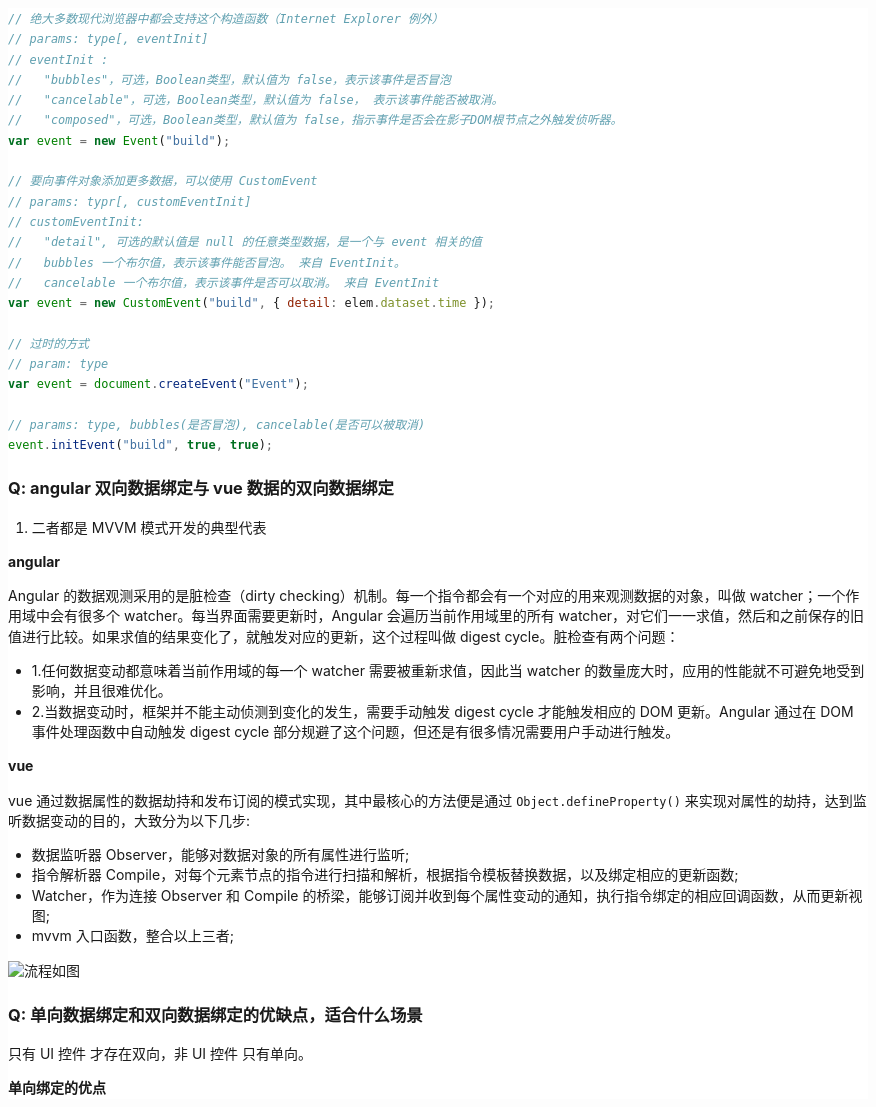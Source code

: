 ```js
// 绝大多数现代浏览器中都会支持这个构造函数（Internet Explorer 例外）
// params: type[, eventInit]
// eventInit :
//   "bubbles"，可选，Boolean类型，默认值为 false，表示该事件是否冒泡
//   "cancelable"，可选，Boolean类型，默认值为 false， 表示该事件能否被取消。
//   "composed"，可选，Boolean类型，默认值为 false，指示事件是否会在影子DOM根节点之外触发侦听器。
var event = new Event("build");

// 要向事件对象添加更多数据，可以使用 CustomEvent
// params: typr[, customEventInit]
// customEventInit:
//   "detail", 可选的默认值是 null 的任意类型数据，是一个与 event 相关的值
//   bubbles 一个布尔值，表示该事件能否冒泡。 来自 EventInit。
//   cancelable 一个布尔值，表示该事件是否可以取消。 来自 EventInit
var event = new CustomEvent("build", { detail: elem.dataset.time });

// 过时的方式
// param: type
var event = document.createEvent("Event");

// params: type, bubbles(是否冒泡), cancelable(是否可以被取消)
event.initEvent("build", true, true);
```

### Q: angular 双向数据绑定与 vue 数据的双向数据绑定

1. 二者都是 MVVM 模式开发的典型代表

**angular**

Angular 的数据观测采用的是脏检查（dirty checking）机制。每一个指令都会有一个对应的用来观测数据的对象，叫做 watcher；一个作用域中会有很多个 watcher。每当界面需要更新时，Angular 会遍历当前作用域里的所有 watcher，对它们一一求值，然后和之前保存的旧值进行比较。如果求值的结果变化了，就触发对应的更新，这个过程叫做 digest cycle。脏检查有两个问题：

- 1.任何数据变动都意味着当前作用域的每一个 watcher 需要被重新求值，因此当 watcher 的数量庞大时，应用的性能就不可避免地受到影响，并且很难优化。
- 2.当数据变动时，框架并不能主动侦测到变化的发生，需要手动触发 digest cycle 才能触发相应的 DOM 更新。Angular 通过在 DOM 事件处理函数中自动触发 digest cycle 部分规避了这个问题，但还是有很多情况需要用户手动进行触发。

**vue**

vue 通过数据属性的数据劫持和发布订阅的模式实现，其中最核心的方法便是通过 `Object.defineProperty()` 来实现对属性的劫持，达到监听数据变动的目的，大致分为以下几步:

- 数据监听器 Observer，能够对数据对象的所有属性进行监听;
- 指令解析器 Compile，对每个元素节点的指令进行扫描和解析，根据指令模板替换数据，以及绑定相应的更新函数;
- Watcher，作为连接 Observer 和 Compile 的桥梁，能够订阅并收到每个属性变动的通知，执行指令绑定的相应回调函数，从而更新视图;
- mvvm 入口函数，整合以上三者;

![流程如图](https://segmentfault.com/img/bVBQYu?w=730&h=390)

### Q: 单向数据绑定和双向数据绑定的优缺点，适合什么场景

只有 UI 控件 才存在双向，非 UI 控件 只有单向。

**单向绑定的优点**
